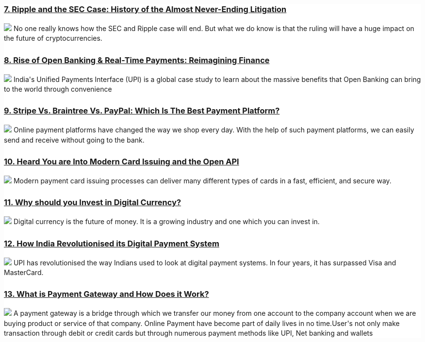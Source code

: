 ### [7. Ripple and the SEC Case: History of the Almost Never-Ending Litigation](https://hackernoon.com/ripple-and-the-sec-case-history-of-the-almost-never-ending-litigation)
![](https://cdn.hackernoon.com/images/E5pzMBNmQ9SBU6qVMYl6X48inok2-k693rb7.gif.webp)
No one really knows how the SEC and Ripple case will end. But what we do know is that the ruling will have a huge impact on the future of cryptocurrencies. 

### [8. Rise of Open Banking & Real-Time Payments: Reimagining Finance](https://hackernoon.com/rise-of-open-banking-and-real-time-payments-reimagining-finance)
![](https://cdn.hackernoon.com/images/B5l3MZjm9IaGrn6YCz6jB7toMt73-xn93osc.jpeg)
India's Unified Payments Interface (UPI) is a global case study to learn about the massive benefits that Open Banking can bring to the world through convenience

### [9. Stripe Vs. Braintree Vs. PayPal: Which Is The Best Payment Platform?](https://hackernoon.com/stripe-vs-braintree-vs-paypal-which-is-the-best-payment-platform-io453vmr)
![](https://cdn.hackernoon.com/drafts/ivi3vks.png)
Online payment platforms have changed the way we shop every day. With the help of such payment platforms, we can easily send and receive without going to the bank. 

### [10. Heard You are Into Modern Card Issuing and the Open API](https://hackernoon.com/heard-youre-into-modern-card-issuing-and-the-open-api)
![](https://cdn.hackernoon.com/images/M6G22rxQzLTqx37eMqcSVG1Ybvj2-eu03o5w.jpeg)
Modern payment card issuing processes can deliver many different types of cards in a fast, efficient, and secure way. 

### [11. Why should you Invest in Digital Currency?](https://hackernoon.com/why-should-you-invest-in-digital-currency)
![](https://cdn.hackernoon.com/images/0ATeKdQghCQEis5o1LeiTzbxK663-7l037lo.jpeg)
Digital currency is the future of money. It is a growing industry and one which you can invest in.

### [12. How India Revolutionised its Digital Payment System](https://hackernoon.com/how-india-revolutionised-its-digital-payment-system)
![](https://cdn.hackernoon.com/images/ugoTV1vwcgR4mN8MMDUUN4vt6p02-ck03el1.jpeg)
UPI has revolutionised the way Indians used to look at digital payment systems. In four years, it has surpassed Visa and MasterCard.

### [13. What is Payment Gateway and How Does it Work?](https://hackernoon.com/what-is-payment-gateway-and-how-does-it-work-qhds32bp)
![](https://cdn.hackernoon.com/drafts/rsz3yj8.png)
A payment gateway is a bridge through which we transfer our money from one account to the company account when we are buying product or service of that company. Online Payment have become part of daily lives in no time.User's not only make transaction through debit or credit cards but through numerous payment methods like UPI, Net banking and wallets
